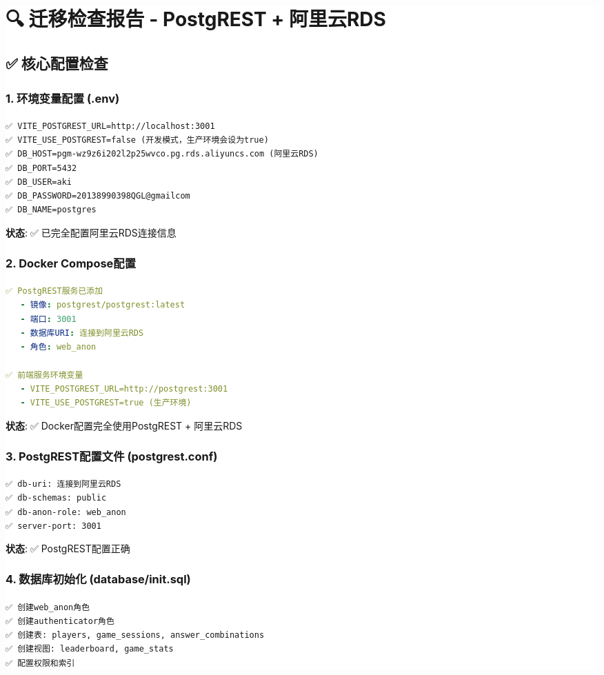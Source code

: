 # 🔍 迁移检查报告 - PostgREST + 阿里云RDS

## ✅ 核心配置检查

### 1. 环境变量配置 (.env)
```
✅ VITE_POSTGREST_URL=http://localhost:3001
✅ VITE_USE_POSTGREST=false (开发模式，生产环境会设为true)
✅ DB_HOST=pgm-wz9z6i202l2p25wvco.pg.rds.aliyuncs.com (阿里云RDS)
✅ DB_PORT=5432
✅ DB_USER=aki
✅ DB_PASSWORD=20138990398QGL@gmailcom
✅ DB_NAME=postgres
```

**状态**: ✅ 已完全配置阿里云RDS连接信息

### 2. Docker Compose配置
```yaml
✅ PostgREST服务已添加
   - 镜像: postgrest/postgrest:latest
   - 端口: 3001
   - 数据库URI: 连接到阿里云RDS
   - 角色: web_anon
   
✅ 前端服务环境变量
   - VITE_POSTGREST_URL=http://postgrest:3001
   - VITE_USE_POSTGREST=true (生产环境)
```

**状态**: ✅ Docker配置完全使用PostgREST + 阿里云RDS

### 3. PostgREST配置文件 (postgrest.conf)
```
✅ db-uri: 连接到阿里云RDS
✅ db-schemas: public
✅ db-anon-role: web_anon
✅ server-port: 3001
```

**状态**: ✅ PostgREST配置正确

### 4. 数据库初始化 (database/init.sql)
```sql
✅ 创建web_anon角色
✅ 创建authenticator角色
✅ 创建表: players, game_sessions, answer_combinations
✅ 创建视图: leaderboard, game_stats
✅ 配置权限和索引
```
